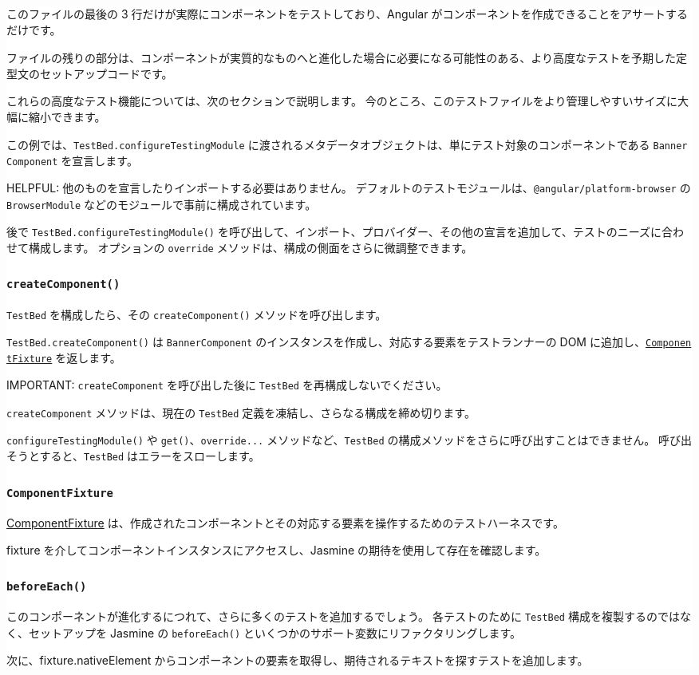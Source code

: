 このファイルの最後の 3 行だけが実際にコンポーネントをテストしており、Angular がコンポーネントを作成できることをアサートするだけです。

ファイルの残りの部分は、コンポーネントが実質的なものへと進化した場合に必要になる可能性のある、より高度なテストを予期した定型文のセットアップコードです。

これらの高度なテスト機能については、次のセクションで説明します。
今のところ、このテストファイルをより管理しやすいサイズに大幅に縮小できます。

<docs-code header="app/banner/banner-initial.component.spec.ts (最小限)" path="adev/src/content/examples/testing/src/app/banner/banner-initial.component.spec.ts" visibleRegion="v2"/>

この例では、`TestBed.configureTestingModule` に渡されるメタデータオブジェクトは、単にテスト対象のコンポーネントである `BannerComponent` を宣言します。

<docs-code path="adev/src/content/examples/testing/src/app/banner/banner-initial.component.spec.ts" visibleRegion="configureTestingModule"/>

HELPFUL: 他のものを宣言したりインポートする必要はありません。
デフォルトのテストモジュールは、`@angular/platform-browser` の `BrowserModule` などのモジュールで事前に構成されています。

後で `TestBed.configureTestingModule()` を呼び出して、インポート、プロバイダー、その他の宣言を追加して、テストのニーズに合わせて構成します。
オプションの `override` メソッドは、構成の側面をさらに微調整できます。

### `createComponent()`

`TestBed` を構成したら、その `createComponent()` メソッドを呼び出します。

<docs-code path="adev/src/content/examples/testing/src/app/banner/banner-initial.component.spec.ts" visibleRegion="createComponent"/>

`TestBed.createComponent()` は `BannerComponent` のインスタンスを作成し、対応する要素をテストランナーの DOM に追加し、[`ComponentFixture`](#componentfixture) を返します。

IMPORTANT: `createComponent` を呼び出した後に `TestBed` を再構成しないでください。

`createComponent` メソッドは、現在の `TestBed` 定義を凍結し、さらなる構成を締め切ります。

`configureTestingModule()` や `get()`、`override...` メソッドなど、`TestBed` の構成メソッドをさらに呼び出すことはできません。
呼び出そうとすると、`TestBed` はエラーをスローします。

### `ComponentFixture`

[ComponentFixture](api/core/testing/ComponentFixture) は、作成されたコンポーネントとその対応する要素を操作するためのテストハーネスです。

fixture を介してコンポーネントインスタンスにアクセスし、Jasmine の期待を使用して存在を確認します。

<docs-code path="adev/src/content/examples/testing/src/app/banner/banner-initial.component.spec.ts" visibleRegion="componentInstance"/>

### `beforeEach()`

このコンポーネントが進化するにつれて、さらに多くのテストを追加するでしょう。
各テストのために `TestBed` 構成を複製するのではなく、セットアップを Jasmine の `beforeEach()` といくつかのサポート変数にリファクタリングします。

<docs-code path="adev/src/content/examples/testing/src/app/banner/banner-initial.component.spec.ts" visibleRegion="v3"/>

次に、fixture.nativeElement からコンポーネントの要素を取得し、期待されるテキストを探すテストを追加します。

<docs-code path="adev/src/content/examples/testing/src/app/banner/banner-initial.component.spec.ts" visibleRegion="v4-test-2"/>

